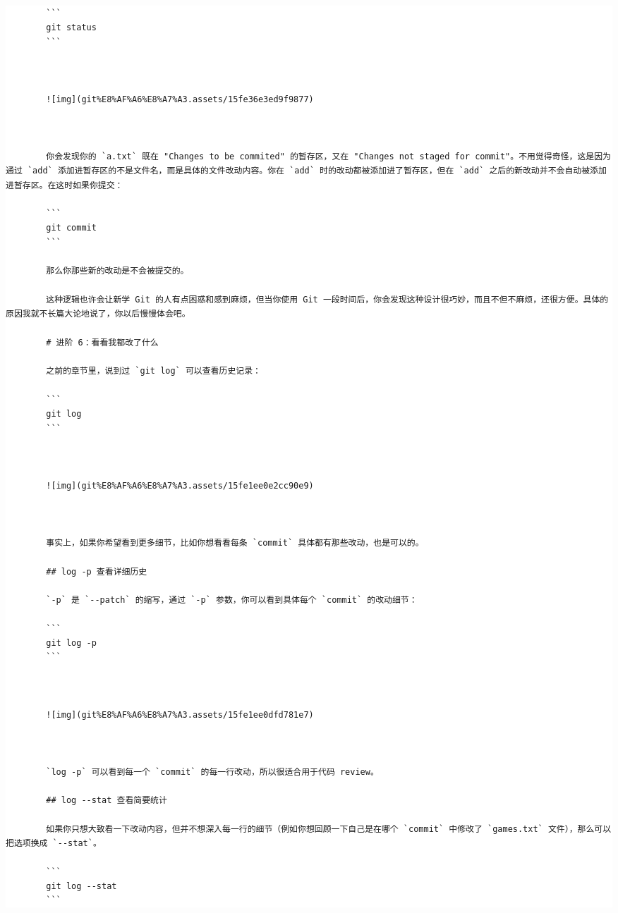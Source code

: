             ```
            git status
            ```

            

            ![img](git%E8%AF%A6%E8%A7%A3.assets/15fe36e3ed9f9877)

            

            你会发现你的 `a.txt` 既在 "Changes to be commited" 的暂存区，又在 "Changes not staged for commit"。不用觉得奇怪，这是因为通过 `add` 添加进暂存区的不是文件名，而是具体的文件改动内容。你在 `add` 时的改动都被添加进了暂存区，但在 `add` 之后的新改动并不会自动被添加进暂存区。在这时如果你提交：

            ```
            git commit
            ```

            那么你那些新的改动是不会被提交的。

            这种逻辑也许会让新学 Git 的人有点困惑和感到麻烦，但当你使用 Git 一段时间后，你会发现这种设计很巧妙，而且不但不麻烦，还很方便。具体的原因我就不长篇大论地说了，你以后慢慢体会吧。

            # 进阶 6：看看我都改了什么

            之前的章节里，说到过 `git log` 可以查看历史记录：

            ```
            git log
            ```

            

            ![img](git%E8%AF%A6%E8%A7%A3.assets/15fe1ee0e2cc90e9)

            

            事实上，如果你希望看到更多细节，比如你想看看每条 `commit` 具体都有那些改动，也是可以的。

            ## log -p 查看详细历史

            `-p` 是 `--patch` 的缩写，通过 `-p` 参数，你可以看到具体每个 `commit` 的改动细节：

            ```
            git log -p
            ```

            

            ![img](git%E8%AF%A6%E8%A7%A3.assets/15fe1ee0dfd781e7)

            

            `log -p` 可以看到每一个 `commit` 的每一行改动，所以很适合用于代码 review。

            ## log --stat 查看简要统计

            如果你只想大致看一下改动内容，但并不想深入每一行的细节（例如你想回顾一下自己是在哪个 `commit` 中修改了 `games.txt` 文件），那么可以把选项换成 `--stat`。

            ```
            git log --stat
            ```
